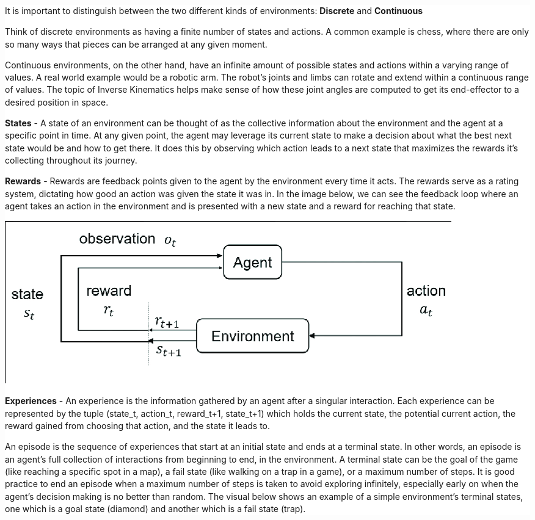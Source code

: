 It is important to distinguish between the two different kinds of environments: **Discrete** and **Continuous**

Think of discrete environments as having a finite number of states and actions. A common example is chess, where there are only so many ways that pieces can be arranged at any given moment. 

Continuous environments, on the other hand, have an infinite amount of possible states and actions within a varying range of values. A real world example would be a robotic arm. The robot’s joints and limbs can rotate and extend within a continuous range of values. The topic of Inverse Kinematics helps make sense of how these joint angles are computed to get its end-effector to a desired position in space. 

**States** -  A state of an environment can be thought of as the collective information about the environment and the agent at a specific point in time. At any given point, the agent may leverage its current state to 
make a decision about what the best next state would be and how to get there. It does this by observing which action leads to a next state that maximizes the rewards it’s collecting throughout its journey. 

**Rewards** - Rewards are feedback points given to the agent by the environment every time it acts. The rewards serve as a rating system, dictating how good an action was given the state it was in. 
In the image below, we can see the feedback loop where an agent takes an action in the environment and is presented with a new state and a reward for reaching that state. 

![RL-feedback-loop](/assets/images/rl-feedback.png)

**Experiences** - An experience is the information gathered by an agent after a singular interaction. Each experience can be represented by the tuple (state_t, action_t, reward_t+1, state_t+1) 
which holds the current state, the potential current action, the reward gained from choosing that action, and the state it leads to. 

An episode is the sequence of experiences that start at an initial state and ends at a terminal state. In other words, an episode is an agent’s full collection of interactions from beginning to end, in the environment. 
A terminal state can be the goal of the game (like reaching a specific spot in a map), a fail state (like walking on a trap in a game), or a maximum number of steps. 
It is good practice to end an episode when a maximum number of steps is taken to avoid exploring infinitely, especially early on when the agent’s decision making is no better than random. 
The visual below shows an example of a simple environment’s terminal states, one which is a goal state (diamond) and another which is a fail state (trap). 
